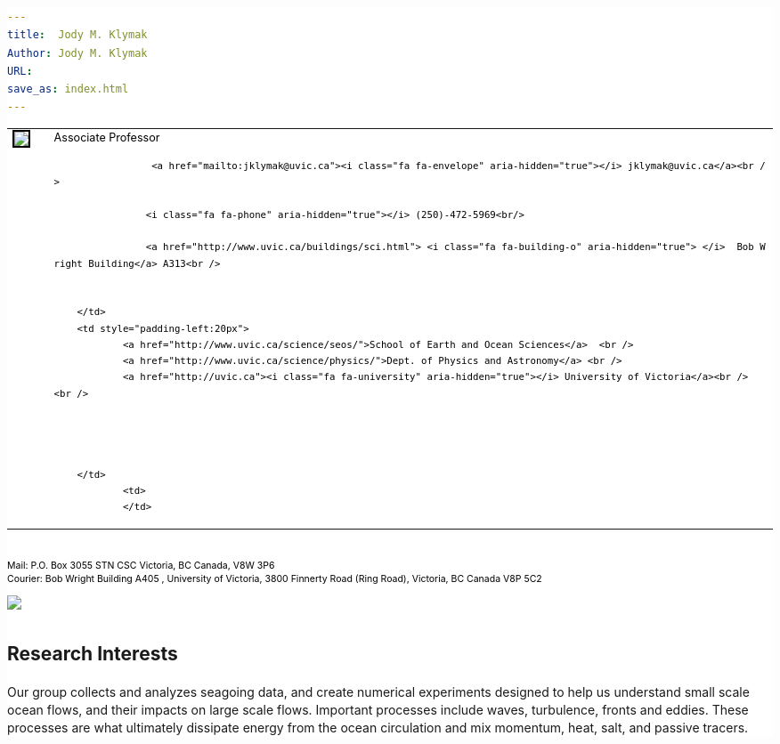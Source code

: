 ```yaml
---
title:  Jody M. Klymak
Author: Jody M. Klymak
URL:
save_as: index.html
---
```


<table cellspacing="10" style="padding-bottom:20px; font-size: 90%; color:black; text-indent: 0em">
	<tr>
		<td >
			<image src="images/JMKJune2011.jpg" border="2" width="100" />
		</td>
        <td style="padding-left:20px">
   		    Associate Professor <br />

					 <a href="mailto:jklymak@uvic.ca"><i class="fa fa-envelope" aria-hidden="true"></i> jklymak@uvic.ca</a><br />

					<i class="fa fa-phone" aria-hidden="true"></i> (250)-472-5969<br/>  

					<a href="http://www.uvic.ca/buildings/sci.html"> <i class="fa fa-building-o" aria-hidden="true"> </i>  Bob Wright Building</a> A313<br />


        </td>
        <td style="padding-left:20px">
				<a href="http://www.uvic.ca/science/seos/">School of Earth and Ocean Sciences</a>  <br />
				<a href="http://www.uvic.ca/science/physics/">Dept. of Physics and Astronomy</a> <br />
				<a href="http://uvic.ca"><i class="fa fa-university" aria-hidden="true"></i> University of Victoria</a><br />    <br />




        </td>
				<td>
				</td>
</tr>
</table>

<p style="font-size: 75%; color:black; text-indent: 0em">
<a href="./data/KlymakJody.vcf"><i class="fa fa-address-card" aria-hidden="true"></i></a> Mail: P.O. Box 3055 STN CSC
Victoria, BC Canada, V8W 3P6 <br />
<i class="fa fa-truck" aria-hidden="true"></i> Courier: Bob Wright Building A405 , University of Victoria, 3800 Finnerty Road (Ring Road), Victoria, BC Canada V8P 5C2
</p>

<image src="./images/FantailSmall.jpg" border="0" width="100%" />

## Research Interests

Our group collects and analyzes seagoing data, and create numerical experiments designed to help us understand small scale ocean flows, and their impacts on large scale flows. Important processes include waves, turbulence, fronts and eddies.  These processes are what ultimately dissipate energy from the ocean circulation and mix momentum, heat, salt, and passive tracers.
